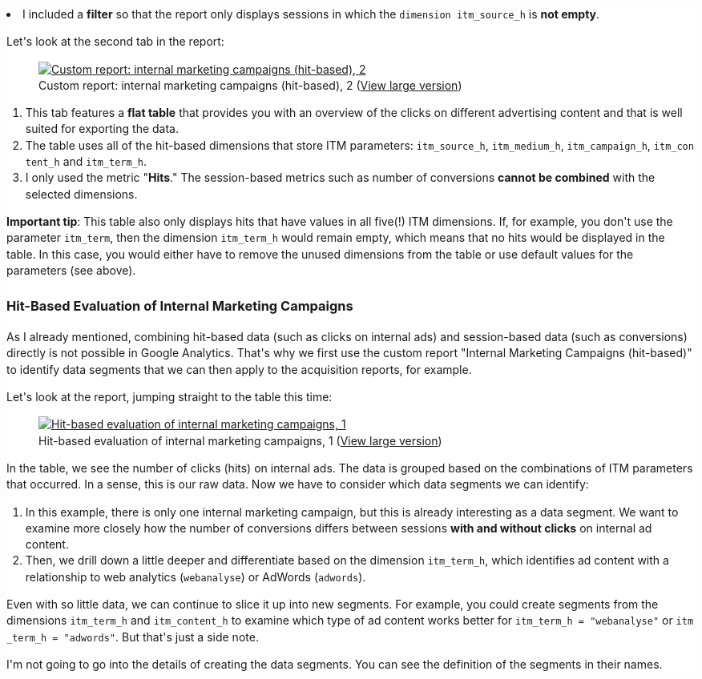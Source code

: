 <li>I included a <strong>filter</strong> so that the report only displays sessions in which the <code>dimension itm_source_h</code> is <strong>not empty</strong>.</li>
</ol>

<p>Let's look at the second tab in the report:</p>

<figure><a href="https://archive.smashing.media/assets/344dbf88-fdf9-42bb-adb4-46f01eedd629/0bc62032-4f7c-4c2f-9228-8335c5d31d89/pic-23-tracking-internal-marketing-campaigns-with-google-analytics-large-opt.png"><img loading="lazy" decoding="async" src="https://archive.smashing.media/assets/344dbf88-fdf9-42bb-adb4-46f01eedd629/4c2e5668-69f5-4f7f-8ccc-6fac7d480514/pic-23-tracking-internal-marketing-campaigns-with-google-analytics-800w-opt.png" alt="Custom report: internal marketing campaigns (hit-based), 2" width="800" height="437" /></a><figcaption>Custom report: internal marketing campaigns (hit-based), 2 (<a href="https://archive.smashing.media/assets/344dbf88-fdf9-42bb-adb4-46f01eedd629/0bc62032-4f7c-4c2f-9228-8335c5d31d89/pic-23-tracking-internal-marketing-campaigns-with-google-analytics-large-opt.png">View large version</a>)</figcaption></figure>

<ol>
<li>This tab features a <strong>flat table</strong> that provides you with an overview of the clicks on different advertising content and that is well suited for exporting the data.</li>
<li>The table uses all of the hit-based dimensions that store ITM parameters: <code>itm_source_h</code>, <code>itm_medium_h</code>, <code>itm_campaign_h</code>, <code>itm_content_h</code> and <code>itm_term_h</code>.</li>
<li>I only used the metric "<strong>Hits</strong>." The session-based metrics such as number of conversions <strong>cannot be combined</strong> with the selected dimensions.</li>
</ol>

<p><strong>Important tip</strong>: This table also only displays hits that have values in all five(!) ITM dimensions. If, for example, you don't use the parameter <code>itm_term</code>, then the dimension <code>itm_term_h</code> would remain empty, which means that no hits would be displayed in the table. In this case, you would either have to remove the unused dimensions from the table or use default values for the parameters (see above).</p>

### Hit-Based Evaluation of Internal Marketing Campaigns

<p>As I already mentioned, combining hit-based data (such as clicks on internal ads) and session-based data (such as conversions) directly is not possible in Google Analytics. That's why we first use the custom report "Internal Marketing Campaigns (hit-based)" to identify data segments that we can then apply to the acquisition reports, for example.</p>

<p>Let's look at the report, jumping straight to the table this time:</p>

<figure><a href="https://archive.smashing.media/assets/344dbf88-fdf9-42bb-adb4-46f01eedd629/63043097-2ed2-4f96-8839-8b0720eb84e6/pic-24-tracking-internal-marketing-campaigns-with-google-analytics-large-opt.png"><img loading="lazy" decoding="async" src="https://archive.smashing.media/assets/344dbf88-fdf9-42bb-adb4-46f01eedd629/9f94f683-2d52-4e10-a6c9-d8871811e233/pic-24-tracking-internal-marketing-campaigns-with-google-analytics-800w-opt.png" alt="Hit-based evaluation of internal marketing campaigns, 1" width="800" height="396" /></a><figcaption>Hit-based evaluation of internal marketing campaigns, 1 (<a href="https://archive.smashing.media/assets/344dbf88-fdf9-42bb-adb4-46f01eedd629/63043097-2ed2-4f96-8839-8b0720eb84e6/pic-24-tracking-internal-marketing-campaigns-with-google-analytics-large-opt.png">View large version</a>)</figcaption></figure>

In the table, we see the number of clicks (hits) on internal ads. The data is grouped based on the combinations of ITM parameters that occurred. In a sense, this is our raw data. Now we have to consider which data segments we can identify:</p>

<ol>
<li>In this example, there is only one internal marketing campaign, but this is already interesting as a data segment. We want to examine more closely how the number of conversions differs between sessions <strong>with and without clicks</strong> on internal ad content.</li>
<li>Then, we drill down a little deeper and differentiate based on the dimension <code>itm_term_h</code>, which identifies ad content with a relationship to web analytics (<code>webanalyse</code>) or AdWords (<code>adwords</code>).</li>
</ol>

<p>Even with so little data, we can continue to slice it up into new segments. For example, you could create segments from the dimensions <code>itm_term_h</code> and <code>itm_content_h</code> to examine which type of ad content works better for <code>itm_term_h = "webanalyse"</code> or <code>itm_term_h = "adwords"</code>. But that's just a side note.</p>

<p>I'm not going to go into the details of creating the data segments. You can see the definition of the segments in their names.</p>
